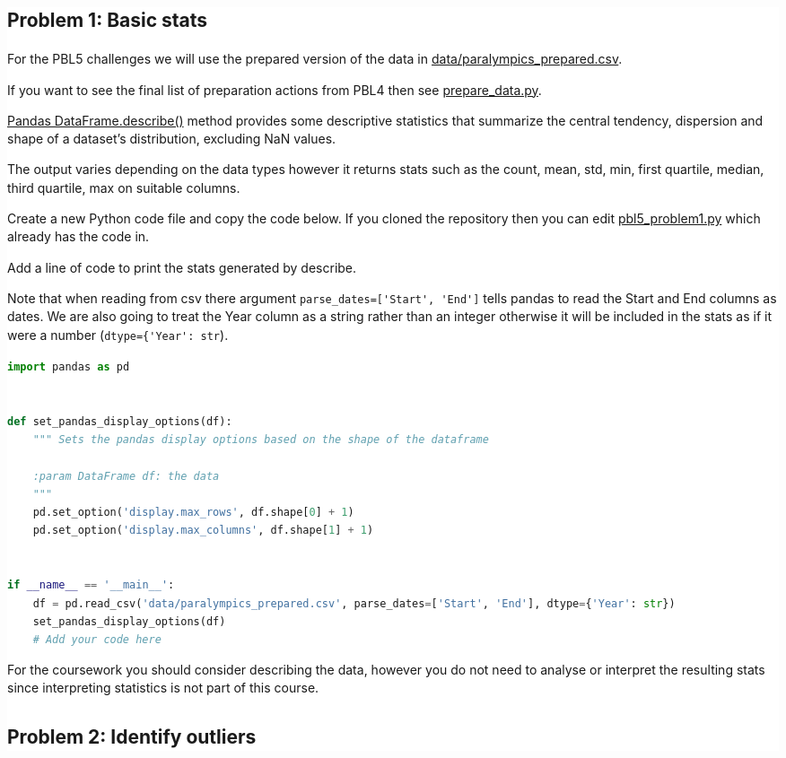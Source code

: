 ## Problem 1:  Basic stats

For the PBL5 challenges we will use the prepared version of the data
in [data/paralympics_prepared.csv](data/paralympics_prepared.csv).

If you want to see the final list of preparation actions from PBL4 then see [prepare_data.py](prepare_data.py).

[Pandas DataFrame.describe()](https://pandas.pydata.org/docs/reference/api/pandas.DataFrame.describe.html?highlight=pandas%20dataframe%20describe#pandas.DataFrame.describe)
method provides some descriptive statistics that summarize the central tendency, dispersion and shape of a dataset’s
distribution, excluding NaN values.

The output varies depending on the data types however it returns stats such as the count, mean, std, min, first
quartile, median, third quartile, max on suitable columns.

Create a new Python code file and copy the code below. If you cloned the repository then you can
edit [pbl5_problem1.py](pbl5_problem1.py) which already has the code in.

Add a line of code to print the stats generated by describe.

Note that when reading from csv there argument `parse_dates=['Start', 'End']` tells pandas to read the Start and End
columns as dates. We are also going to treat the Year column as a string rather than an integer otherwise it will be
included in the stats as if it were a number (`dtype={'Year': str`).

```python
import pandas as pd


def set_pandas_display_options(df):
    """ Sets the pandas display options based on the shape of the dataframe

    :param DataFrame df: the data
    """
    pd.set_option('display.max_rows', df.shape[0] + 1)
    pd.set_option('display.max_columns', df.shape[1] + 1)


if __name__ == '__main__':
    df = pd.read_csv('data/paralympics_prepared.csv', parse_dates=['Start', 'End'], dtype={'Year': str})
    set_pandas_display_options(df)
    # Add your code here
```

For the coursework you should consider describing the data, however you do not need to analyse or interpret the
resulting stats since interpreting statistics is not part of this course.

## Problem 2: Identify outliers
